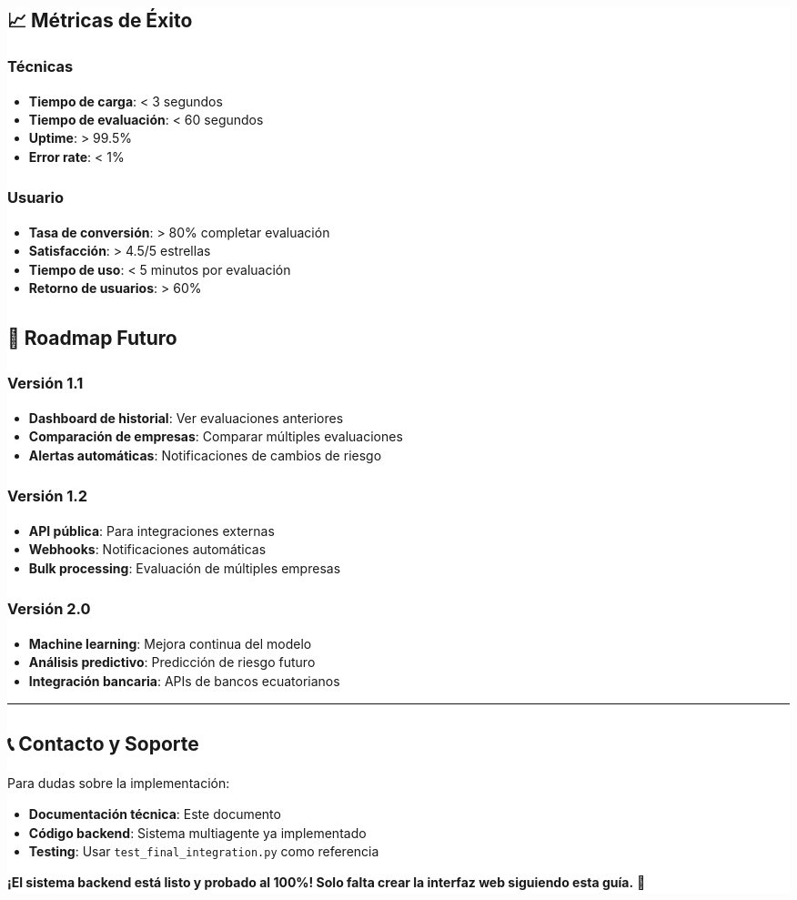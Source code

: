 ## 📈 Métricas de Éxito

### **Técnicas**
- **Tiempo de carga**: < 3 segundos
- **Tiempo de evaluación**: < 60 segundos
- **Uptime**: > 99.5%
- **Error rate**: < 1%

### **Usuario**
- **Tasa de conversión**: > 80% completar evaluación
- **Satisfacción**: > 4.5/5 estrellas
- **Tiempo de uso**: < 5 minutos por evaluación
- **Retorno de usuarios**: > 60%

## 🎯 Roadmap Futuro

### **Versión 1.1**
- **Dashboard de historial**: Ver evaluaciones anteriores
- **Comparación de empresas**: Comparar múltiples evaluaciones
- **Alertas automáticas**: Notificaciones de cambios de riesgo

### **Versión 1.2**
- **API pública**: Para integraciones externas
- **Webhooks**: Notificaciones automáticas
- **Bulk processing**: Evaluación de múltiples empresas

### **Versión 2.0**
- **Machine learning**: Mejora continua del modelo
- **Análisis predictivo**: Predicción de riesgo futuro
- **Integración bancaria**: APIs de bancos ecuatorianos

---

## 📞 Contacto y Soporte

Para dudas sobre la implementación:
- **Documentación técnica**: Este documento
- **Código backend**: Sistema multiagente ya implementado
- **Testing**: Usar `test_final_integration.py` como referencia

**¡El sistema backend está listo y probado al 100%! Solo falta crear la interfaz web siguiendo esta guía.** 🚀